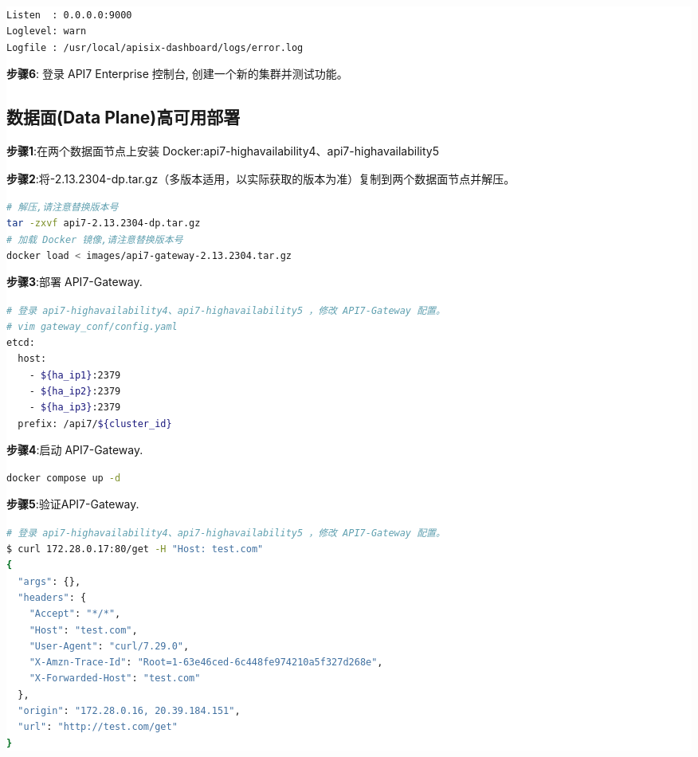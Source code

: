 ```sh
Listen  : 0.0.0.0:9000
Loglevel: warn
Logfile : /usr/local/apisix-dashboard/logs/error.log
```

**步骤6**: 登录 API7 Enterprise 控制台, 创建一个新的集群并测试功能。

## 数据面(Data Plane)高可用部署

**步骤1**:在两个数据面节点上安装 Docker:api7-highavailability4、api7-highavailability5

**步骤2**:将-2.13.2304-dp.tar.gz（多版本适用，以实际获取的版本为准）复制到两个数据面节点并解压。

```sh
# 解压,请注意替换版本号
tar -zxvf api7-2.13.2304-dp.tar.gz
# 加载 Docker 镜像,请注意替换版本号
docker load < images/api7-gateway-2.13.2304.tar.gz
```

**步骤3**:部署 API7-Gateway.

```sh
# 登录 api7-highavailability4、api7-highavailability5 ，修改 API7-Gateway 配置。
# vim gateway_conf/config.yaml
etcd:
  host:
    - ${ha_ip1}:2379
    - ${ha_ip2}:2379
    - ${ha_ip3}:2379
  prefix: /api7/${cluster_id} 
```

**步骤4**:启动 API7-Gateway.

```sh
docker compose up -d
```

**步骤5**:验证API7-Gateway.

```sh
# 登录 api7-highavailability4、api7-highavailability5 ，修改 API7-Gateway 配置。
$ curl 172.28.0.17:80/get -H "Host: test.com"
{
  "args": {}, 
  "headers": {
    "Accept": "*/*", 
    "Host": "test.com", 
    "User-Agent": "curl/7.29.0", 
    "X-Amzn-Trace-Id": "Root=1-63e46ced-6c448fe974210a5f327d268e", 
    "X-Forwarded-Host": "test.com"
  }, 
  "origin": "172.28.0.16, 20.39.184.151", 
  "url": "http://test.com/get"
}
```
